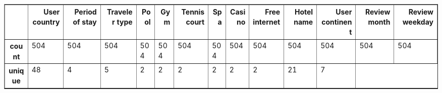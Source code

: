 

<div>
<style>
    .dataframe thead tr:only-child th {
        text-align: right;
    }

    .dataframe thead th {
        text-align: left;
    }

    .dataframe tbody tr th {
        vertical-align: top;
    }
</style>
<table border="1" class="dataframe">
  <thead>
    <tr style="text-align: right;">
      <th></th>
      <th>User country</th>
      <th>Period of stay</th>
      <th>Traveler type</th>
      <th>Pool</th>
      <th>Gym</th>
      <th>Tennis court</th>
      <th>Spa</th>
      <th>Casino</th>
      <th>Free internet</th>
      <th>Hotel name</th>
      <th>User continent</th>
      <th>Review month</th>
      <th>Review weekday</th>
    </tr>
  </thead>
  <tbody>
    <tr>
      <th>count</th>
      <td>504</td>
      <td>504</td>
      <td>504</td>
      <td>504</td>
      <td>504</td>
      <td>504</td>
      <td>504</td>
      <td>504</td>
      <td>504</td>
      <td>504</td>
      <td>504</td>
      <td>504</td>
      <td>504</td>
    </tr>
    <tr>
      <th>unique</th>
      <td>48</td>
      <td>4</td>
      <td>5</td>
      <td>2</td>
      <td>2</td>
      <td>2</td>
      <td>2</td>
      <td>2</td>
      <td>2</td>
      <td>21</td>
      <td>7</td>